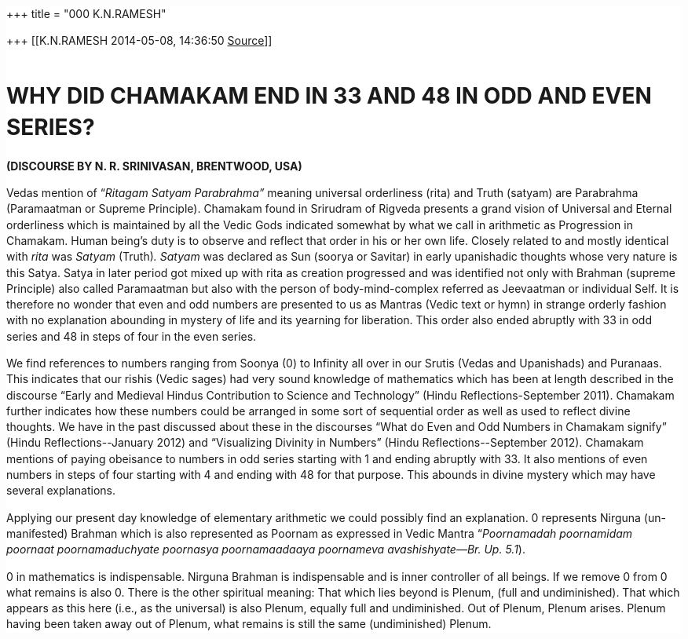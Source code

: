 +++
title = "000 K.N.RAMESH"

+++
[[K.N.RAMESH	2014-05-08, 14:36:50 [Source](https://groups.google.com/g/samskrita/c/JJ5V0iOth6g)]]



# WHY DID CHAMAKAM END IN 33 AND 48 IN ODD AND EVEN SERIES?

**(DISCOURSE BY N. R. SRINIVASAN, BRENTWOOD, USA)**

  

Vedas mention of “*Ritagam Satyam Parabrahma”* meaning universal orderliness (rita) and Truth (satyam) are Parabrahma (Paramaatman or Supreme Principle). Chamakam found in Srirudram of Rigveda presents a grand vision of Universal and Eternal orderliness which is maintained by all the Vedic Gods indicated somewhat by what we call in arithmetic as Progression in Chamakam. Human being’s duty is to observe and reflect that order in his or her own life. Closely related to and mostly identical with *rita* was *Satyam* (Truth)*. Satyam* was declared as Sun (soorya or Savitar) in early upanishadic thoughts whose very nature is this Satya. Satya in later period got mixed up with rita as creation progressed and was identified not only with Brahman (supreme Principle) also called Paramaatman but also with the person of body-mind-complex referred as Jeevaatman or individual Self. It is therefore no wonder that even and odd numbers are presented to us as Mantras (Vedic text or hymn) in strange orderly fashion with no explanation abounding in mystery of life and its yearning for liberation. This order also ended abruptly with 33 in odd series and 48 in steps of four in the even series.

  

We find references to numbers ranging from Soonya (0) to Infinity all over in our Srutis (Vedas and Upanishads) and Puranaas. This indicates that our rishis (Vedic sages) had very sound knowledge of mathematics which has been at length described in the discourse “Early and Medieval Hindus Contribution to Science and Technology” (Hindu Reflections-September 2011). Chamakam further indicates how these numbers could be arranged in some sort of sequential order as well as used to reflect divine thoughts. We have in the past discussed about these in the discourses “What do Even and Odd Numbers in Chamakam signify” (Hindu Reflections--January 2012) and “Visualizing Divinity in Numbers” (Hindu Reflections--September 2012). Chamakam mentions of paying obeisance to numbers in odd series starting with 1 and ending abruptly with 33. It also mentions of even numbers in steps of four starting with 4 and ending with 48 for that purpose. This abounds in divine mystery which may have several explanations.

  

Applying our present day knowledge of elementary arithmetic we could possibly find an explanation. 0 represents Nirguna (un-manifested) Brahman which is also represented as Poornam as expressed in Vedic Mantra “*Poornamadah poornamidam poornaat poornamaduchyate poornasya poornamaadaaya poornameva avashishyate—Br. Up. 5.1*).

  

0 in mathematics is indispensable. Nirguna Brahman is indispensable and is inner controller of all beings. If we remove 0 from 0 what remains is also 0. There is the other spiritual meaning: That which lies beyond is Plenum, (full and undiminished). That which appears as this here (i.e., as the universal) is also Plenum, equally full and undiminished. Out of Plenum, Plenum arises. Plenum having been taken away out of Plenum, what remains is still the same (undiminished) Plenum.

  
